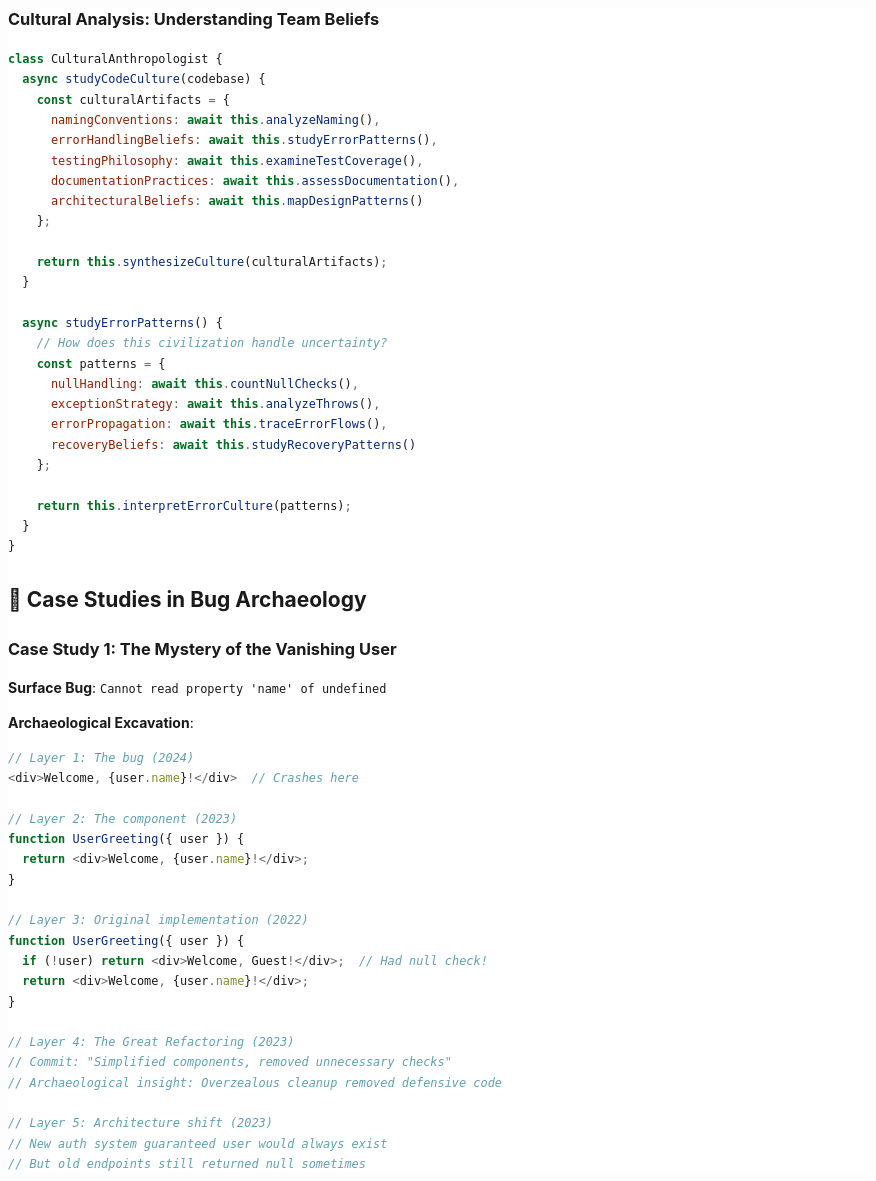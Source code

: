 ### Cultural Analysis: Understanding Team Beliefs

```javascript
class CulturalAnthropologist {
  async studyCodeCulture(codebase) {
    const culturalArtifacts = {
      namingConventions: await this.analyzeNaming(),
      errorHandlingBeliefs: await this.studyErrorPatterns(),
      testingPhilosophy: await this.examineTestCoverage(),
      documentationPractices: await this.assessDocumentation(),
      architecturalBeliefs: await this.mapDesignPatterns()
    };
    
    return this.synthesizeCulture(culturalArtifacts);
  }
  
  async studyErrorPatterns() {
    // How does this civilization handle uncertainty?
    const patterns = {
      nullHandling: await this.countNullChecks(),
      exceptionStrategy: await this.analyzeThrows(),
      errorPropagation: await this.traceErrorFlows(),
      recoveryBeliefs: await this.studyRecoveryPatterns()
    };
    
    return this.interpretErrorCulture(patterns);
  }
}
```

## 🏺 Case Studies in Bug Archaeology

### Case Study 1: The Mystery of the Vanishing User

**Surface Bug**: `Cannot read property 'name' of undefined`

**Archaeological Excavation**:

```javascript
// Layer 1: The bug (2024)
<div>Welcome, {user.name}!</div>  // Crashes here

// Layer 2: The component (2023)
function UserGreeting({ user }) {
  return <div>Welcome, {user.name}!</div>;
}

// Layer 3: Original implementation (2022)
function UserGreeting({ user }) {
  if (!user) return <div>Welcome, Guest!</div>;  // Had null check!
  return <div>Welcome, {user.name}!</div>;
}

// Layer 4: The Great Refactoring (2023)
// Commit: "Simplified components, removed unnecessary checks"
// Archaeological insight: Overzealous cleanup removed defensive code

// Layer 5: Architecture shift (2023)
// New auth system guaranteed user would always exist
// But old endpoints still returned null sometimes
```
